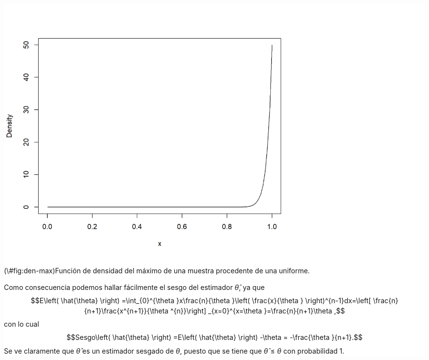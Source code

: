 <img src="04-mod_boot_unif_files/figure-html/den-max-1.png" alt="Función de densidad del máximo de una muestra procedente de una uniforme." width="70%" />
<p class="caption">(\#fig:den-max)Función de densidad del máximo de una muestra procedente de una uniforme.</p>
</div>

Como consecuencia podemos hallar fácilmente el sesgo del estimador
$\hat{\theta}$, ya que
$$E\left( \hat{\theta} \right) =\int_{0}^{\theta }x\frac{n}{\theta }\left( 
\frac{x}{\theta } \right)^{n-1}dx=\left[ \frac{n}{n+1}\frac{x^{n+1}}{\theta
^{n}}\right] _{x=0}^{x=\theta }=\frac{n}{n+1}\theta ,$$
con lo cual
$$Sesgo\left( \hat{\theta} \right) =E\left( \hat{\theta} \right)
-\theta = -\frac{\theta }{n+1}.$$
Se ve claramente que $\hat{\theta}$
es un estimador sesgado de $\theta$, puesto que se tiene que
$\hat{\theta}\leq
\theta$ con probabilidad 1.

